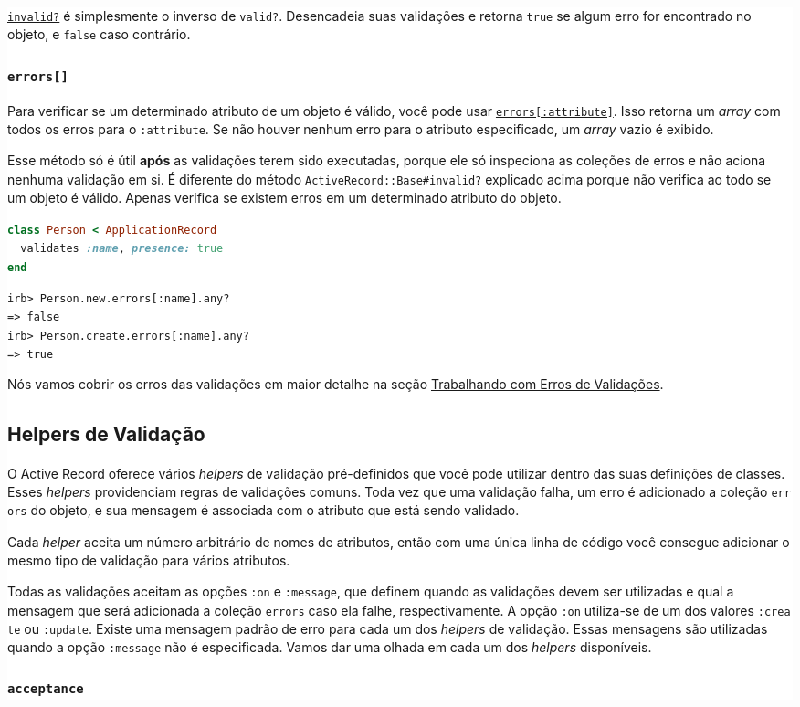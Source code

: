 [`invalid?`][] é simplesmente o inverso de `valid?`. Desencadeia suas validações e
retorna `true` se algum erro for encontrado no objeto, e `false`
caso contrário.

[`errors`]: https://api.rubyonrails.org/classes/ActiveModel/Validations.html#method-i-errors
[`invalid?`]: https://api.rubyonrails.org/classes/ActiveModel/Validations.html#method-i-invalid-3F
[`valid?`]: https://api.rubyonrails.org/classes/ActiveRecord/Validations.html#method-i-valid-3F

### `errors[]`

Para verificar se um determinado atributo de um objeto é válido, você pode
usar [`errors[:attribute]`][Errors#squarebrackets]. Isso retorna um *array* com todos os
erros para o `:attribute`. Se não houver nenhum erro para o atributo
especificado, um *array* vazio é exibido.

Esse método só é útil **após** as validações terem sido executadas, porque ele só
inspeciona as coleções de erros e não aciona nenhuma validação em si. É
diferente do método `ActiveRecord::Base#invalid?` explicado acima porque
não verifica ao todo se um objeto é válido. Apenas verifica se existem
erros em um determinado atributo do objeto.

```ruby
class Person < ApplicationRecord
  validates :name, presence: true
end
```

```irb
irb> Person.new.errors[:name].any?
=> false
irb> Person.create.errors[:name].any?
=> true
```

Nós vamos cobrir os erros das validações em maior detalhe na seção [Trabalhando com
Erros de Validações](#trabalhando-com-erros-de-validacao).

[Errors#squarebrackets]: https://api.rubyonrails.org/classes/ActiveModel/Errors.html#method-i-5B-5D

Helpers de Validação
------------------

O Active Record oferece vários *helpers* de validação pré-definidos que você
pode utilizar dentro das suas definições de classes. Esses *helpers*
providenciam regras de validações comuns. Toda vez que uma validação falha, um
erro é adicionado a coleção `errors` do objeto, e sua mensagem é
associada com o atributo que está sendo validado.

Cada *helper* aceita um número arbitrário de nomes de atributos, então com uma
única linha de código você consegue adicionar o mesmo tipo de validação para
vários atributos.

Todas as validações aceitam as opções `:on` e `:message`, que definem quando
as validações devem ser utilizadas e qual a mensagem que será adicionada a
coleção `errors` caso ela falhe, respectivamente. A opção `:on` utiliza-se de
um dos valores `:create` ou `:update`. Existe uma mensagem padrão de erro para
cada um dos *helpers* de validação. Essas mensagens são utilizadas quando a
opção `:message` não é especificada. Vamos dar uma olhada em cada um dos
*helpers* disponíveis.

### `acceptance`


[`validates_associated`]: https://api.rubyonrails.org/classes/ActiveRecord/Validations/ClassMethods.html#method-i-validates_associated
[`validates_with`]: https://api.rubyonrails.org/classes/ActiveModel/Validations/ClassMethods.html#method-i-validates_with
[`validates_each`]: https://api.rubyonrails.org/classes/ActiveModel/Validations/ClassMethods.html#method-i-validates_each
[`with_options`]: https://api.rubyonrails.org/classes/Object.html#method-i-with_options
[`ActiveModel::Validator`]: https://api.rubyonrails.org/classes/ActiveModel/Validator.html
[`validate`]: https://api.rubyonrails.org/classes/ActiveModel/Validations/ClassMethods.html#method-i-validate
[`ActiveModel::Errors`]: https://api.rubyonrails.org/classes/ActiveModel/Errors.html
[`ActiveModel::Error`]: https://api.rubyonrails.org/classes/ActiveModel/Error.html
[`full_message`]: https://api.rubyonrails.org/classes/ActiveModel/Errors.html#method-i-full_message
[`where`]: https://api.rubyonrails.org/classes/ActiveModel/Errors.html#method-i-where
[`add`]: https://api.rubyonrails.org/classes/ActiveModel/Errors.html#method-i-add